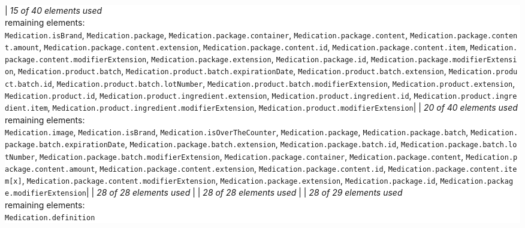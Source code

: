 | *15 of 40 elements used* <br/>remaining elements:<br/>`Medication.isBrand`, `Medication.package`, `Medication.package.container`, `Medication.package.content`, `Medication.package.content.amount`, `Medication.package.content.extension`, `Medication.package.content.id`, `Medication.package.content.item`, `Medication.package.content.modifierExtension`, `Medication.package.extension`, `Medication.package.id`, `Medication.package.modifierExtension`, `Medication.product.batch`, `Medication.product.batch.expirationDate`, `Medication.product.batch.extension`, `Medication.product.batch.id`, `Medication.product.batch.lotNumber`, `Medication.product.batch.modifierExtension`, `Medication.product.extension`, `Medication.product.id`, `Medication.product.ingredient.extension`, `Medication.product.ingredient.id`, `Medication.product.ingredient.item`, `Medication.product.ingredient.modifierExtension`, `Medication.product.modifierExtension`| | *20 of 40 elements used* <br/>remaining elements:<br/>`Medication.image`, `Medication.isBrand`, `Medication.isOverTheCounter`, `Medication.package`, `Medication.package.batch`, `Medication.package.batch.expirationDate`, `Medication.package.batch.extension`, `Medication.package.batch.id`, `Medication.package.batch.lotNumber`, `Medication.package.batch.modifierExtension`, `Medication.package.container`, `Medication.package.content`, `Medication.package.content.amount`, `Medication.package.content.extension`, `Medication.package.content.id`, `Medication.package.content.item[x]`, `Medication.package.content.modifierExtension`, `Medication.package.extension`, `Medication.package.id`, `Medication.package.modifierExtension`| | *28 of 28 elements used* | | *28 of 28 elements used* | | *28 of 29 elements used* <br/>remaining elements:<br/>`Medication.definition`

